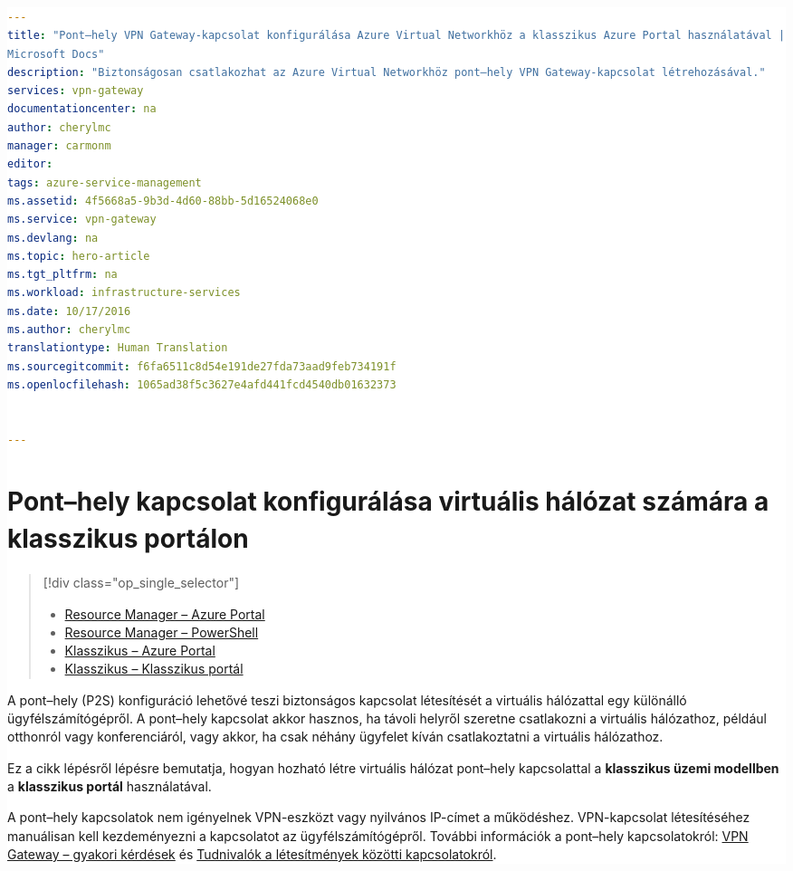 ```yaml
---
title: "Pont–hely VPN Gateway-kapcsolat konfigurálása Azure Virtual Networkhöz a klasszikus Azure Portal használatával | Microsoft Docs"
description: "Biztonságosan csatlakozhat az Azure Virtual Networkhöz pont–hely VPN Gateway-kapcsolat létrehozásával."
services: vpn-gateway
documentationcenter: na
author: cherylmc
manager: carmonm
editor: 
tags: azure-service-management
ms.assetid: 4f5668a5-9b3d-4d60-88bb-5d16524068e0
ms.service: vpn-gateway
ms.devlang: na
ms.topic: hero-article
ms.tgt_pltfrm: na
ms.workload: infrastructure-services
ms.date: 10/17/2016
ms.author: cherylmc
translationtype: Human Translation
ms.sourcegitcommit: f6fa6511c8d54e191de27fda73aad9feb734191f
ms.openlocfilehash: 1065ad38f5c3627e4afd441fcd4540db01632373


---
```

# <a name="configure-a-point-to-site-connection-to-a-vnet-using-the-classic-portal"></a>Pont–hely kapcsolat konfigurálása virtuális hálózat számára a klasszikus portálon
> [!div class="op_single_selector"]
> * [Resource Manager – Azure Portal](vpn-gateway-howto-point-to-site-resource-manager-portal.md)
> * [Resource Manager – PowerShell](vpn-gateway-howto-point-to-site-rm-ps.md)
> * [Klasszikus – Azure Portal](vpn-gateway-howto-point-to-site-classic-azure-portal.md)
> * [Klasszikus – Klasszikus portál](vpn-gateway-point-to-site-create.md)
> 
> 

A pont–hely (P2S) konfiguráció lehetővé teszi biztonságos kapcsolat létesítését a virtuális hálózattal egy különálló ügyfélszámítógépről. A pont–hely kapcsolat akkor hasznos, ha távoli helyről szeretne csatlakozni a virtuális hálózathoz, például otthonról vagy konferenciáról, vagy akkor, ha csak néhány ügyfelet kíván csatlakoztatni a virtuális hálózathoz.

Ez a cikk lépésről lépésre bemutatja, hogyan hozható létre virtuális hálózat pont–hely kapcsolattal a **klasszikus üzemi modellben** a **klasszikus portál** használatával.

A pont–hely kapcsolatok nem igényelnek VPN-eszközt vagy nyilvános IP-címet a működéshez. VPN-kapcsolat létesítéséhez manuálisan kell kezdeményezni a kapcsolatot az ügyfélszámítógépről. További információk a pont–hely kapcsolatokról: [VPN Gateway – gyakori kérdések](vpn-gateway-vpn-faq.md#point-to-site-connections) és [Tudnivalók a létesítmények közötti kapcsolatokról](vpn-gateway-plan-design.md).
